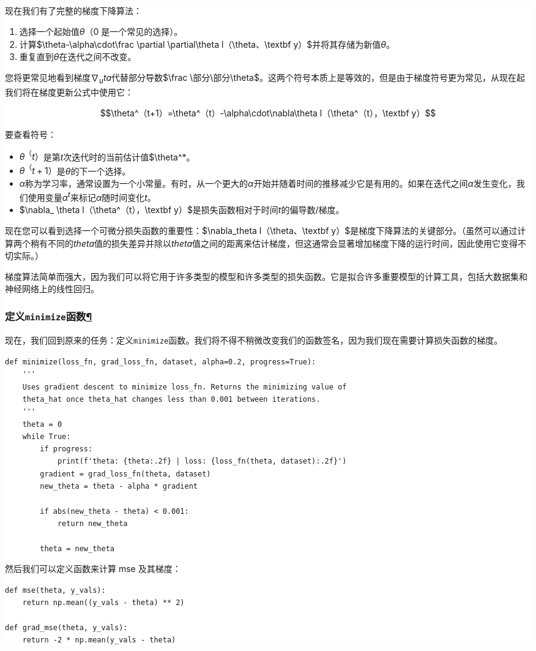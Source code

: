 现在我们有了完整的梯度下降算法：

1.  选择一个起始值$\theta$（0 是一个常见的选择）。
2.  计算$\theta-\alpha\cdot\frac \partial \partial\theta l（\theta、\textbf y）$并将其存储为新值$\theta$。
3.  重复直到$\theta$在迭代之间不改变。

您将更常见地看到梯度$\nabla_uta$代替部分导数$\frac \部分\部分\theta$。这两个符号本质上是等效的，但是由于梯度符号更为常见，从现在起我们将在梯度更新公式中使用它：

$$\theta^（t+1）=\theta^（t）-\alpha\cdot\nabla\theta l（\theta^（t），\textbf y）$$

要查看符号：

*   $\theta^（t）$是第$t$次迭代时的当前估计值$\theta^*。
*   $\theta^（t+1）$是$\theta$的下一个选择。
*   $\alpha$称为学习率，通常设置为一个小常量。有时，从一个更大的$\alpha$开始并随着时间的推移减少它是有用的。如果在迭代之间$\alpha$发生变化，我们使用变量$\alpha^t$来标记$\alpha$随时间变化$t$。
*   $\nabla_ \theta l（\theta^（t），\textbf y）$是损失函数相对于时间$t$的偏导数/梯度。

现在您可以看到选择一个可微分损失函数的重要性：$\nabla_theta l（\theta、\textbf y）$是梯度下降算法的关键部分。（虽然可以通过计算两个稍有不同的$theta$值的损失差异并除以$theta$值之间的距离来估计梯度，但这通常会显著增加梯度下降的运行时间，因此使用它变得不切实际。）

梯度算法简单而强大，因为我们可以将它用于许多类型的模型和许多类型的损失函数。它是拟合许多重要模型的计算工具，包括大数据集和神经网络上的线性回归。

### 定义`minimize`函数[¶](#Defining-the-minimize-Function)

现在，我们回到原来的任务：定义`minimize`函数。我们将不得不稍微改变我们的函数签名，因为我们现在需要计算损失函数的梯度。

```
def minimize(loss_fn, grad_loss_fn, dataset, alpha=0.2, progress=True):
    '''
    Uses gradient descent to minimize loss_fn. Returns the minimizing value of
    theta_hat once theta_hat changes less than 0.001 between iterations.
    '''
    theta = 0
    while True:
        if progress:
            print(f'theta: {theta:.2f} | loss: {loss_fn(theta, dataset):.2f}')
        gradient = grad_loss_fn(theta, dataset)
        new_theta = theta - alpha * gradient

        if abs(new_theta - theta) < 0.001:
            return new_theta

        theta = new_theta

```

然后我们可以定义函数来计算 mse 及其梯度：

```
def mse(theta, y_vals):
    return np.mean((y_vals - theta) ** 2)

def grad_mse(theta, y_vals):
    return -2 * np.mean(y_vals - theta)

```
